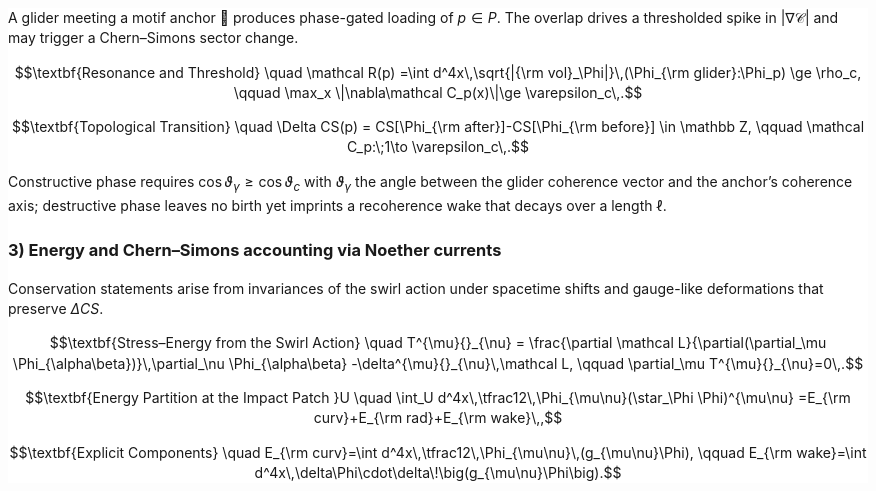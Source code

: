 A glider meeting a motif anchor 🪷 produces phase-gated loading of $`p\in P`$. The overlap drives a thresholded spike in $`|\nabla\mathcal C|`$ and may trigger a Chern–Simons sector change.

```math
\textbf{Resonance and Threshold}
\quad
\mathcal R(p)
=\int d^4x\,\sqrt{|{\rm vol}_\Phi|}\,(\Phi_{\rm glider}:\Phi_p)
\ge \rho_c,
\qquad
\max_x \|\nabla\mathcal C_p(x)\|\ge \varepsilon_c\,.
```

```math
\textbf{Topological Transition}
\quad
\Delta CS(p)
= CS[\Phi_{\rm after}]-CS[\Phi_{\rm before}]
\in \mathbb Z,
\qquad
\mathcal C_p:\;1\to \varepsilon_c\,.
```

Constructive phase requires $`\cos\vartheta_\gamma\ge \cos\vartheta_c`$ with $`\vartheta_\gamma`$ the angle between the glider coherence vector and the anchor’s coherence axis; destructive phase leaves no birth yet imprints a recoherence wake that decays over a length $`\ell`$.

### 3) Energy and Chern–Simons accounting via Noether currents

Conservation statements arise from invariances of the swirl action under spacetime shifts and gauge-like deformations that preserve $`\Delta CS`$.

```math
\textbf{Stress–Energy from the Swirl Action}
\quad
T^{\mu}{}_{\nu}
=
\frac{\partial \mathcal L}{\partial(\partial_\mu \Phi_{\alpha\beta})}\,\partial_\nu \Phi_{\alpha\beta}
-\delta^{\mu}{}_{\nu}\,\mathcal L,
\qquad
\partial_\mu T^{\mu}{}_{\nu}=0\,.
```

```math
\textbf{Energy Partition at the Impact Patch }U
\quad
\int_U d^4x\,\tfrac12\,\Phi_{\mu\nu}(\star_\Phi \Phi)^{\mu\nu}
=E_{\rm curv}+E_{\rm rad}+E_{\rm wake}\,,
```

```math
\textbf{Explicit Components}
\quad
E_{\rm curv}=\int d^4x\,\tfrac12\,\Phi_{\mu\nu}\,(g_{\mu\nu}\Phi),
\qquad
E_{\rm wake}=\int d^4x\,\delta\Phi\cdot\delta\!\big(g_{\mu\nu}\Phi\big).
```
